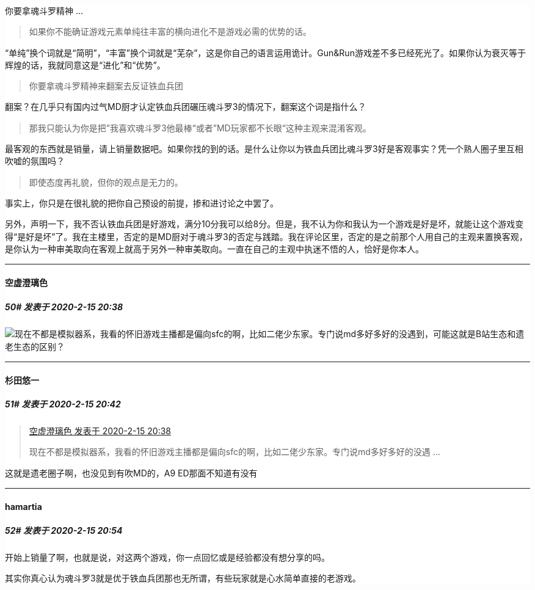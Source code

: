 你要拿魂斗罗精神 ...</blockquote><blockquote>如果你不能确证游戏元素单纯往丰富的横向进化不是游戏必需的优势的话。</blockquote>
“单纯”换个词就是“简明”，“丰富”换个词就是“芜杂”，这是你自己的语言运用诡计。Gun&amp;Run游戏差不多已经死光了。如果你认为衰灭等于辉煌的话，我就同意这是“进化”和“优势”。
 <blockquote>你要拿魂斗罗精神来翻案去反证铁血兵团</blockquote>
翻案？在几乎只有国内过气MD厨才认定铁血兵团碾压魂斗罗3的情况下，翻案这个词是指什么？
 <blockquote>那我只能认为你是把”我喜欢魂斗罗3他最棒“或者”MD玩家都不长眼“这种主观来混淆客观。</blockquote>
最客观的东西就是销量，请上销量数据吧。如果你找的到的话。是什么让你以为铁血兵团比魂斗罗3好是客观事实？凭一个熟人圈子里互相吹嘘的氛围吗？
 <blockquote>即使态度再礼貌，但你的观点是无力的。</blockquote>
事实上，你只是在很礼貌的把你自己预设的前提，掺和进讨论之中罢了。


另外，声明一下，我不否认铁血兵团是好游戏，满分10分我可以给8分。但是，我不认为你和我认为一个游戏是好是坏，就能让这个游戏变得“是好是坏”了。我在主楼里，否定的是MD厨对于魂斗罗3的否定与践踏。我在评论区里，否定的是之前那个人用自己的主观来置换客观，是你认为一种审美取向在客观上就高于另外一种审美取向。一直在自己的主观中执迷不悟的人，恰好是你本人。







*****

####  空虚澄璃色  
##### 50#       发表于 2020-2-15 20:38



<img src="https://static.saraba1st.com/image/smiley/face2017/067.png" referrerpolicy="no-referrer">现在不都是模拟器系，我看的怀旧游戏主播都是偏向sfc的啊，比如二佬少东家。专门说md多好多好的没遇到，可能这就是B站生态和遗老生态的区别？







*****

####  杉田悠一  
##### 51#       发表于 2020-2-15 20:42



<blockquote><a href="httphttps://bbs.saraba1st.com/2b/forum.php?mod=redirect&amp;goto=findpost&amp;pid=46426423&amp;ptid=1913961" target="_blank">空虚澄璃色 发表于 2020-2-15 20:38</a>

现在不都是模拟器系，我看的怀旧游戏主播都是偏向sfc的啊，比如二佬少东家。专门说md多好多好的没遇 ...</blockquote>
这就是遗老圈子啊，也没见到有吹MD的，A9 ED那面不知道有没有







*****

####  hamartia  
##### 52#       发表于 2020-2-15 20:54




开始上销量了啊，也就是说，对这两个游戏，你一点回忆或是经验都没有想分享的吗。


其实你真心认为魂斗罗3就是优于铁血兵团那也无所谓，有些玩家就是心水简单直接的老游戏。
